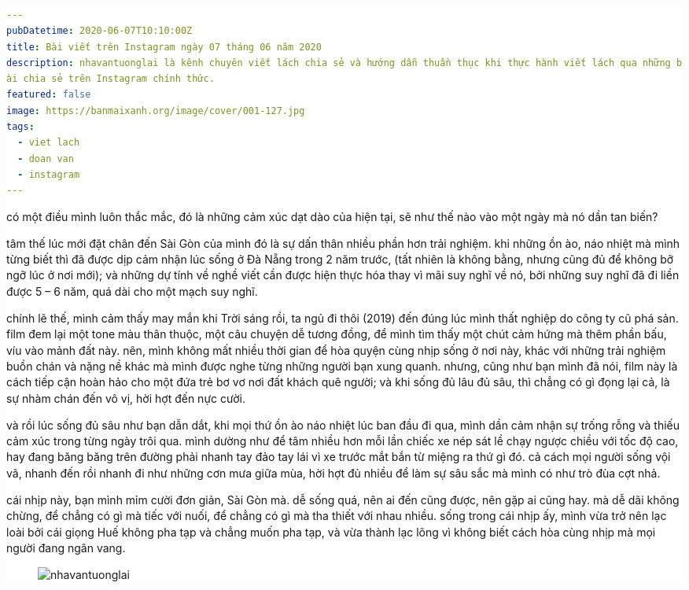 ```yaml
---
pubDatetime: 2020-06-07T10:10:00Z
title: Bài viết trên Instagram ngày 07 tháng 06 năm 2020
description: nhavantuonglai là kênh chuyên viết lách chia sẻ và hướng dẫn thuần thục khi thực hành viết lách qua những bài chia sẻ trên Instagram chính thức.
featured: false
image: https://banmaixanh.org/image/cover/001-127.jpg
tags:
  - viet lach
  - doan van
  - instagram
---
```


có một điều mình luôn thắc mắc, đó là những cảm xúc dạt dào của hiện tại, sẽ như thế nào vào một ngày mà nó dần tan biến?

tâm thế lúc mới đặt chân đến Sài Gòn của mình đó là sự dấn thân nhiều phần hơn trải nghiệm. khi những ồn ào, náo nhiệt mà mình từng biết thì đã được dịp cảm nhận lúc sống ở Đà Nẵng trong 2 năm trước, (tất nhiên là không bằng, nhưng cũng đủ để không bỡ ngỡ lúc ở nơi mới); và những dự tính về nghề viết cần được hiện thực hóa thay vì mãi suy nghĩ về nó, bởi những suy nghĩ đã đi liền được 5 – 6 năm, quá dài cho một mạch suy nghĩ.

chính lẽ thế, mình cảm thấy may mắn khi Trời sáng rồi, ta ngủ đi thôi (2019) đến đúng lúc mình thất nghiệp do công ty cũ phá sản. film đem lại một tone màu thân thuộc, một câu chuyện dễ tương đồng, để mình tìm thấy một chút cảm hứng mà thêm phần bấu, víu vào mảnh đất này. nên, mình không mất nhiều thời gian để hòa quyện cùng nhịp sống ở nơi này, khác với những trải nghiệm buồn chán và nặng nề khác mà mình được nghe từng những người bạn xung quanh. nhưng, cũng như bạn mình đã nói, film này là cách tiếp cận hoàn hảo cho một đứa trẻ bơ vơ nơi đất khách quê người; và khi sống đủ lâu đủ sâu, thì chẳng có gì đọng lại cả, là sự nhàm chán đến vô vị, hời hợt đến nực cười.

và rồi lúc sống đủ sâu như bạn dẫn dắt, khi mọi thứ ồn ào náo nhiệt lúc ban đầu đi qua, mình dần cảm nhận sự trống rỗng và thiếu cảm xúc trong từng ngày trôi qua. mình dường như để tâm nhiều hơn mỗi lần chiếc xe nép sát lề chạy ngược chiều với tốc độ cao, hay đang băng băng trên đường phải nhanh tay đảo tay lái vì xe trước mắt bắn từ miệng ra thứ gì đó. cả cách mọi người sống vội vã, nhanh đến rồi nhanh đi như những cơn mưa giữa mùa, hời hợt đủ nhiều để làm sự sâu sắc mà mình có như trò đùa cợt nhả.

cái nhịp này, bạn mình mỉm cười đơn giản, Sài Gòn mà. dễ sống quá, nên ai đến cũng được, nên gặp ai cũng hay. mà dễ dãi không chừng, để chẳng có gì mà tiếc với nuối, để chẳng có gì mà tha thiết với nhau nhiều. sống trong cái nhịp ấy, mình vừa trở nên lạc loài bởi cái giọng Huế không pha tạp và chẳng muốn pha tạp, và vừa thành lạc lõng vì không biết cách hòa cùng nhịp mà mọi người đang ngân vang.

<figure><img src="https://banmaixanh.org/image/cover/001-110.jpg" alt="nhavantuonglai" title="nhavantuonglai" height=100% width=100%><figcaption><p></p></figcaption></figure>